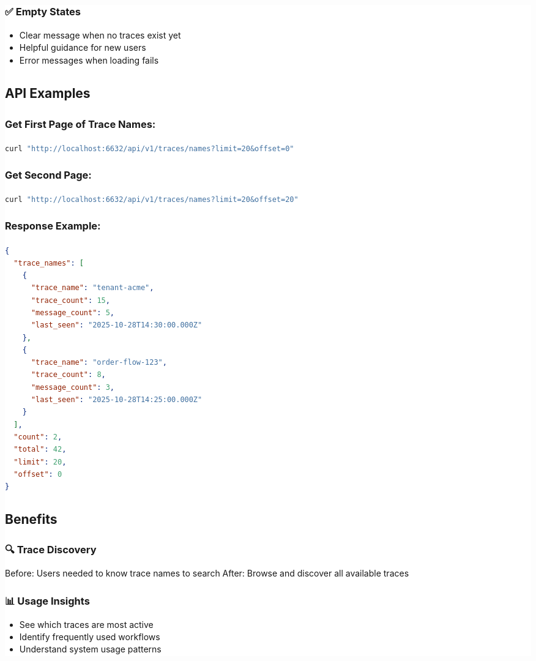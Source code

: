 ### ✅ **Empty States**
- Clear message when no traces exist yet
- Helpful guidance for new users
- Error messages when loading fails

## API Examples

### Get First Page of Trace Names:
```bash
curl "http://localhost:6632/api/v1/traces/names?limit=20&offset=0"
```

### Get Second Page:
```bash
curl "http://localhost:6632/api/v1/traces/names?limit=20&offset=20"
```

### Response Example:
```json
{
  "trace_names": [
    {
      "trace_name": "tenant-acme",
      "trace_count": 15,
      "message_count": 5,
      "last_seen": "2025-10-28T14:30:00.000Z"
    },
    {
      "trace_name": "order-flow-123",
      "trace_count": 8,
      "message_count": 3,
      "last_seen": "2025-10-28T14:25:00.000Z"
    }
  ],
  "count": 2,
  "total": 42,
  "limit": 20,
  "offset": 0
}
```

## Benefits

### 🔍 **Trace Discovery**
Before: Users needed to know trace names to search
After: Browse and discover all available traces

### 📊 **Usage Insights**
- See which traces are most active
- Identify frequently used workflows
- Understand system usage patterns

